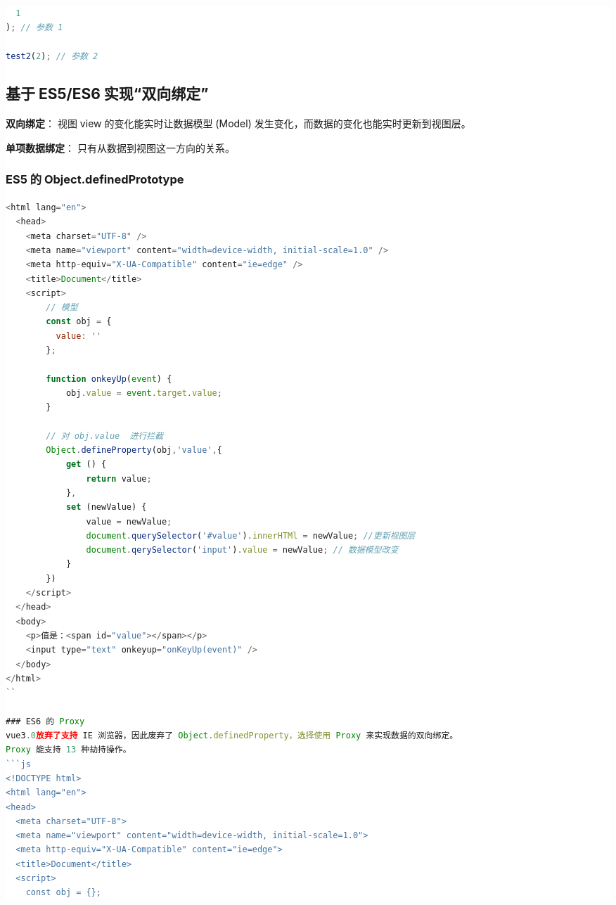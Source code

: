 ```js
  1
); // 参数 1

test2(2); // 参数 2
```

## 基于 ES5/ES6 实现“双向绑定”

**双向绑定**： 视图 view 的变化能实时让数据模型 (Model) 发生变化，而数据的变化也能实时更新到视图层。

**单项数据绑定**： 只有从数据到视图这一方向的关系。

### ES5 的 Object.definedPrototype

````js
<html lang="en">
  <head>
    <meta charset="UTF-8" />
    <meta name="viewport" content="width=device-width, initial-scale=1.0" />
    <meta http-equiv="X-UA-Compatible" content="ie=edge" />
    <title>Document</title>
    <script>
        // 模型
        const obj = {
          value: ''
        };

        function onkeyUp(event) {
            obj.value = event.target.value;
        }

        // 对 obj.value  进行拦截
        Object.defineProperty(obj,'value',{
            get () {
                return value;
            },
            set (newValue) {
                value = newValue;
                document.querySelector('#value').innerHTMl = newValue; //更新视图层
                document.qerySelector('input').value = newValue; // 数据模型改变
            }
        })
    </script>
  </head>
  <body>
    <p>值是：<span id="value"></span></p>
    <input type="text" onkeyup="onKeyUp(event)" />
  </body>
</html>
``

### ES6 的 Proxy
vue3.0放弃了支持 IE 浏览器，因此废弃了 Object.definedProperty，选择使用 Proxy 来实现数据的双向绑定。
Proxy 能支持 13 种劫持操作。
```js
<!DOCTYPE html>
<html lang="en">
<head>
  <meta charset="UTF-8">
  <meta name="viewport" content="width=device-width, initial-scale=1.0">
  <meta http-equiv="X-UA-Compatible" content="ie=edge">
  <title>Document</title>
  <script>
    const obj = {};
````